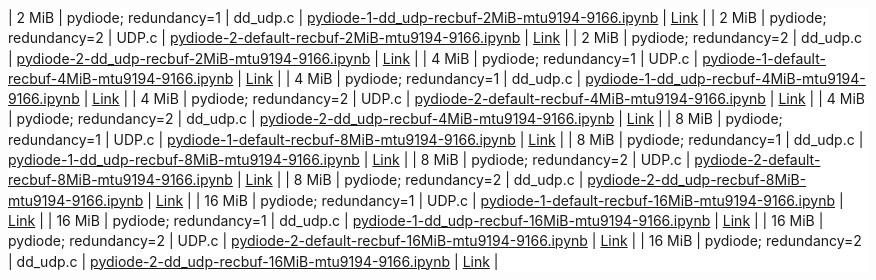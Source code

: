 | 2 MiB    | pydiode; redundancy=1 | dd_udp.c      | [pydiode-1-dd_udp-recbuf-2MiB-mtu9194-9166.ipynb](https://github.com/Gert-Jan1966/DataDiodesAndPacketLoss/blob/main/Notebooks/recbuf-02MiB/pydiode-1-dd_udp-recbuf-2MiB-mtu9194-9166.ipynb) | [Link](https://github.com/Gert-Jan1966/DataDiodesAndPacketLoss/tree/main/Testresults/recbuff-2mib/dd_udp.c/pydiode-1-mtu9194-9166) |
| 2 MiB    | pydiode; redundancy=2 | UDP.c         | [pydiode-2-default-recbuf-2MiB-mtu9194-9166.ipynb](https://github.com/Gert-Jan1966/DataDiodesAndPacketLoss/blob/main/Notebooks/recbuf-02MiB/pydiode-2-default-recbuf-2MiB-mtu9194-9166.ipynb) | [Link](https://github.com/Gert-Jan1966/DataDiodesAndPacketLoss/tree/main/Testresults/recbuff-2mib/default/pydiode-2-mtu9194-9166) |
| 2 MiB    | pydiode; redundancy=2 | dd_udp.c      | [pydiode-2-dd_udp-recbuf-2MiB-mtu9194-9166.ipynb](https://github.com/Gert-Jan1966/DataDiodesAndPacketLoss/blob/main/Notebooks/recbuf-02MiB/pydiode-2-dd_udp-recbuf-2MiB-mtu9194-9166.ipynb) | [Link](https://github.com/Gert-Jan1966/DataDiodesAndPacketLoss/tree/main/Testresults/recbuff-2mib/dd_udp.c/pydiode-2-mtu9194-9166) |
| 4 MiB    | pydiode; redundancy=1 | UDP.c         | [pydiode-1-default-recbuf-4MiB-mtu9194-9166.ipynb](https://github.com/Gert-Jan1966/DataDiodesAndPacketLoss/blob/main/Notebooks/recbuf-04MiB/pydiode-1-default-recbuf-4MiB-mtu9194-9166.ipynb) | [Link](https://github.com/Gert-Jan1966/DataDiodesAndPacketLoss/tree/main/Testresults/recbuff-4mib/default/pydiode-1-mtu9194-9166) |
| 4 MiB    | pydiode; redundancy=1 | dd_udp.c      | [pydiode-1-dd_udp-recbuf-4MiB-mtu9194-9166.ipynb](https://github.com/Gert-Jan1966/DataDiodesAndPacketLoss/blob/main/Notebooks/recbuf-04MiB/pydiode-1-dd_udp-recbuf-4MiB-mtu9194-9166.ipynb) | [Link](https://github.com/Gert-Jan1966/DataDiodesAndPacketLoss/tree/main/Testresults/recbuff-4mib/dd_udp.c/pydiode-1-mtu9194-9166) |
| 4 MiB    | pydiode; redundancy=2 | UDP.c         | [pydiode-2-default-recbuf-4MiB-mtu9194-9166.ipynb](https://github.com/Gert-Jan1966/DataDiodesAndPacketLoss/blob/main/Notebooks/recbuf-04MiB/pydiode-2-default-recbuf-4MiB-mtu9194-9166.ipynb) | [Link](https://github.com/Gert-Jan1966/DataDiodesAndPacketLoss/tree/main/Testresults/recbuff-4mib/default/pydiode-2-mtu9194-9166) |
| 4 MiB    | pydiode; redundancy=2 | dd_udp.c      | [pydiode-2-dd_udp-recbuf-4MiB-mtu9194-9166.ipynb](https://github.com/Gert-Jan1966/DataDiodesAndPacketLoss/blob/main/Notebooks/recbuf-04MiB/pydiode-2-dd_udp-recbuf-4MiB-mtu9194-9166.ipynb) | [Link](https://github.com/Gert-Jan1966/DataDiodesAndPacketLoss/tree/main/Testresults/recbuff-4mib/dd_udp.c/pydiode-2-mtu9194-9166) |
| 8 MiB    | pydiode; redundancy=1 | UDP.c         | [pydiode-1-default-recbuf-8MiB-mtu9194-9166.ipynb](https://github.com/Gert-Jan1966/DataDiodesAndPacketLoss/blob/main/Notebooks/recbuf-08MiB/pydiode-1-default-recbuf-8MiB-mtu9194-9166.ipynb) | [Link](https://github.com/Gert-Jan1966/DataDiodesAndPacketLoss/tree/main/Testresults/recbuff-8mib/default/pydiode-1-mtu9194-9166) |
| 8 MiB    | pydiode; redundancy=1 | dd_udp.c      | [pydiode-1-dd_udp-recbuf-8MiB-mtu9194-9166.ipynb](https://github.com/Gert-Jan1966/DataDiodesAndPacketLoss/blob/main/Notebooks/recbuf-08MiB/pydiode-1-dd_udp-recbuf-8MiB-mtu9194-9166.ipynb) | [Link](https://github.com/Gert-Jan1966/DataDiodesAndPacketLoss/tree/main/Testresults/recbuff-8mib/dd_udp.c/pydiode-1-mtu9194-9166) |
| 8 MiB    | pydiode; redundancy=2 | UDP.c         | [pydiode-2-default-recbuf-8MiB-mtu9194-9166.ipynb](https://github.com/Gert-Jan1966/DataDiodesAndPacketLoss/blob/main/Notebooks/recbuf-08MiB/pydiode-2-default-recbuf-8MiB-mtu9194-9166.ipynb) | [Link](https://github.com/Gert-Jan1966/DataDiodesAndPacketLoss/tree/main/Testresults/recbuff-8mib/default/pydiode-2-mtu9194-9166) |
| 8 MiB    | pydiode; redundancy=2 | dd_udp.c      | [pydiode-2-dd_udp-recbuf-8MiB-mtu9194-9166.ipynb](https://github.com/Gert-Jan1966/DataDiodesAndPacketLoss/blob/main/Notebooks/recbuf-08MiB/pydiode-2-dd_udp-recbuf-8MiB-mtu9194-9166.ipynb) | [Link](https://github.com/Gert-Jan1966/DataDiodesAndPacketLoss/tree/main/Testresults/recbuff-8mib/dd_udp.c/pydiode-2-mtu9194-9166) |
| 16 MiB   | pydiode; redundancy=1 | UDP.c         | [pydiode-1-default-recbuf-16MiB-mtu9194-9166.ipynb](https://github.com/Gert-Jan1966/DataDiodesAndPacketLoss/blob/main/Notebooks/recbuf-16MiB/pydiode-1-default-recbuf-16MiB-mtu9194-9166.ipynb) | [Link](https://github.com/Gert-Jan1966/DataDiodesAndPacketLoss/tree/main/Testresults/recbuff-16mib/default/pydiode-1-mtu9194-9166) |
| 16 MiB   | pydiode; redundancy=1 | dd_udp.c      | [pydiode-1-dd_udp-recbuf-16MiB-mtu9194-9166.ipynb](https://github.com/Gert-Jan1966/DataDiodesAndPacketLoss/blob/main/Notebooks/recbuf-16MiB/pydiode-1-dd_udp-recbuf-16MiB-mtu9194-9166.ipynb) | [Link](https://github.com/Gert-Jan1966/DataDiodesAndPacketLoss/tree/main/Testresults/recbuff-16mib/dd_udp.c/pydiode-1-mtu9194-9166) |
| 16 MiB   | pydiode; redundancy=2 | UDP.c         | [pydiode-2-default-recbuf-16MiB-mtu9194-9166.ipynb](https://github.com/Gert-Jan1966/DataDiodesAndPacketLoss/blob/main/Notebooks/recbuf-16MiB/pydiode-2-default-recbuf-16MiB-mtu9194-9166.ipynb) | [Link](https://github.com/Gert-Jan1966/DataDiodesAndPacketLoss/tree/main/Testresults/recbuff-16mib/default/pydiode-2-mtu9194-9166) |
| 16 MiB   | pydiode; redundancy=2 | dd_udp.c      | [pydiode-2-dd_udp-recbuf-16MiB-mtu9194-9166.ipynb](https://github.com/Gert-Jan1966/DataDiodesAndPacketLoss/blob/main/Notebooks/recbuf-16MiB/pydiode-2-dd_udp-recbuf-16MiB-mtu9194-9166.ipynb) | [Link](https://github.com/Gert-Jan1966/DataDiodesAndPacketLoss/tree/main/Testresults/recbuff-16mib/dd_udp.c/pydiode-2-mtu9194-9166) |

